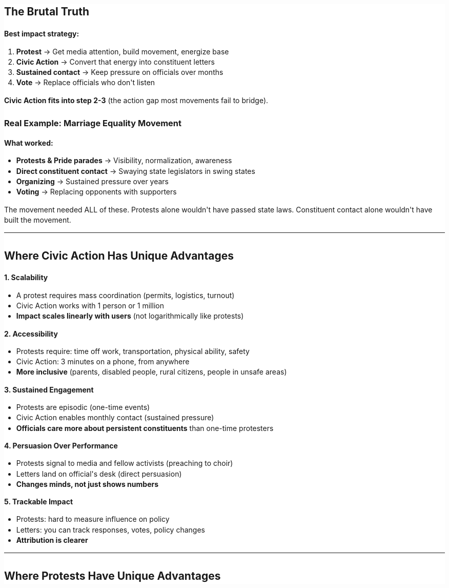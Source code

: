 
## The Brutal Truth

**Best impact strategy:**

1. **Protest** → Get media attention, build movement, energize base
2. **Civic Action** → Convert that energy into constituent letters
3. **Sustained contact** → Keep pressure on officials over months
4. **Vote** → Replace officials who don't listen

**Civic Action fits into step 2-3** (the action gap most movements fail to bridge).

### Real Example: Marriage Equality Movement

**What worked:**
- **Protests & Pride parades** → Visibility, normalization, awareness
- **Direct constituent contact** → Swaying state legislators in swing states
- **Organizing** → Sustained pressure over years
- **Voting** → Replacing opponents with supporters

The movement needed ALL of these. Protests alone wouldn't have passed state laws. Constituent contact alone wouldn't have built the movement.

---

## Where Civic Action Has Unique Advantages

**1. Scalability**
- A protest requires mass coordination (permits, logistics, turnout)
- Civic Action works with 1 person or 1 million
- **Impact scales linearly with users** (not logarithmically like protests)

**2. Accessibility**
- Protests require: time off work, transportation, physical ability, safety
- Civic Action: 3 minutes on a phone, from anywhere
- **More inclusive** (parents, disabled people, rural citizens, people in unsafe areas)

**3. Sustained Engagement**
- Protests are episodic (one-time events)
- Civic Action enables monthly contact (sustained pressure)
- **Officials care more about persistent constituents** than one-time protesters

**4. Persuasion Over Performance**
- Protests signal to media and fellow activists (preaching to choir)
- Letters land on official's desk (direct persuasion)
- **Changes minds, not just shows numbers**

**5. Trackable Impact**
- Protests: hard to measure influence on policy
- Letters: you can track responses, votes, policy changes
- **Attribution is clearer**

---

## Where Protests Have Unique Advantages
